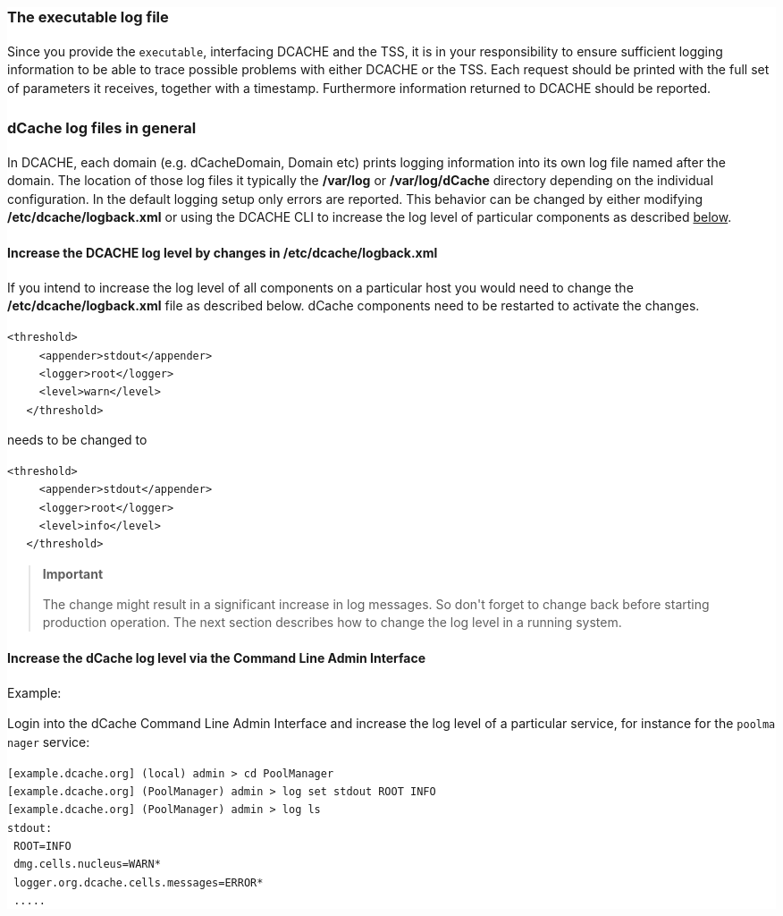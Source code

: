 ### The **executable** log file

Since you provide the `executable`, interfacing DCACHE and the TSS, it is in your responsibility to ensure sufficient logging information to be able to trace possible problems with either DCACHE or the TSS. Each request should be printed with the full set of parameters it receives, together with a timestamp. Furthermore information returned to DCACHE should be reported.

### dCache log files in general

In DCACHE, each domain (e.g. dCacheDomain, <pool>Domain etc) prints logging information into its own log file named after the domain. The location of those log files it typically the **/var/log** or **/var/log/dCache** directory depending on the individual configuration. In the default logging setup only errors are reported. This behavior can be changed by either modifying **/etc/dcache/logback.xml** or using the DCACHE CLI to increase the log level of particular components as described [below](https://www.dcache.org/manuals/Book-2.16/config/cf-tss-monitor-fhs.shtml#cf-tss-monitor-log-cli).

#### Increase the DCACHE log level by changes in **/etc/dcache/logback.xml**

If you intend to increase the log level of all components on a particular host you would need to change the **/etc/dcache/logback.xml** file as described below. dCache components need to be restarted to activate the changes.

    <threshold>
         <appender>stdout</appender>
         <logger>root</logger>
         <level>warn</level>
       </threshold>

needs to be changed to

    <threshold>
         <appender>stdout</appender>
         <logger>root</logger>
         <level>info</level>
       </threshold>

> **Important**
>
> The change might result in a significant increase in log messages. So don't forget to change back before starting production operation. The next section describes how to change the log level in a running system.

#### Increase the dCache log level via the Command Line Admin Interface

Example:  

Login into the dCache Command Line Admin Interface and increase the log level of a particular service, for instance for the `poolmanager` service:

    [example.dcache.org] (local) admin > cd PoolManager
    [example.dcache.org] (PoolManager) admin > log set stdout ROOT INFO
    [example.dcache.org] (PoolManager) admin > log ls
    stdout:
     ROOT=INFO
     dmg.cells.nucleus=WARN*
     logger.org.dcache.cells.messages=ERROR*
     .....


  [EXECUTABLE]: #tss-executable
  [return code]: #cf-tss-support-return-codes
  [section\_title]: #cf-tss-pools-layout-setup
  [1]: #cf-tss-support-clo
  [above]: #cf-tss-support-storage-uri
  [below]: #cf-tss-monitor-log-cli
  [2]: #cf-tss-pools-admin